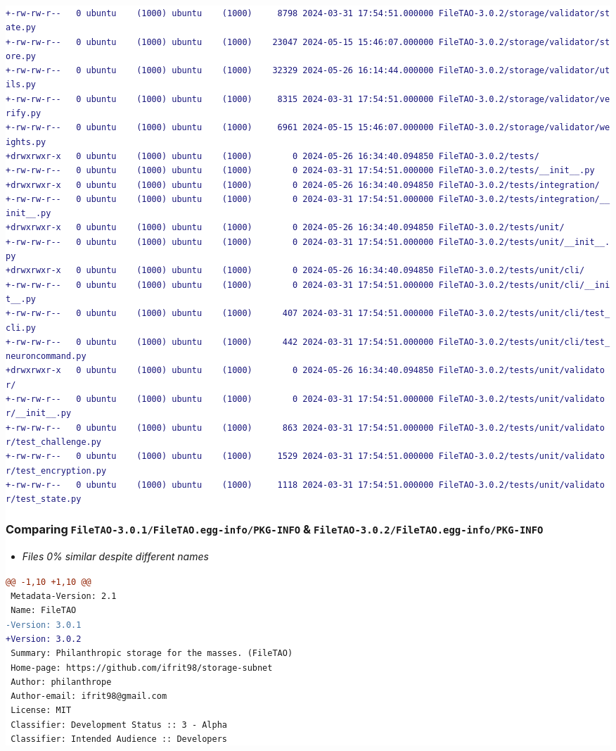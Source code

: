 ```diff
+-rw-rw-r--   0 ubuntu    (1000) ubuntu    (1000)     8798 2024-03-31 17:54:51.000000 FileTAO-3.0.2/storage/validator/state.py
+-rw-rw-r--   0 ubuntu    (1000) ubuntu    (1000)    23047 2024-05-15 15:46:07.000000 FileTAO-3.0.2/storage/validator/store.py
+-rw-rw-r--   0 ubuntu    (1000) ubuntu    (1000)    32329 2024-05-26 16:14:44.000000 FileTAO-3.0.2/storage/validator/utils.py
+-rw-rw-r--   0 ubuntu    (1000) ubuntu    (1000)     8315 2024-03-31 17:54:51.000000 FileTAO-3.0.2/storage/validator/verify.py
+-rw-rw-r--   0 ubuntu    (1000) ubuntu    (1000)     6961 2024-05-15 15:46:07.000000 FileTAO-3.0.2/storage/validator/weights.py
+drwxrwxr-x   0 ubuntu    (1000) ubuntu    (1000)        0 2024-05-26 16:34:40.094850 FileTAO-3.0.2/tests/
+-rw-rw-r--   0 ubuntu    (1000) ubuntu    (1000)        0 2024-03-31 17:54:51.000000 FileTAO-3.0.2/tests/__init__.py
+drwxrwxr-x   0 ubuntu    (1000) ubuntu    (1000)        0 2024-05-26 16:34:40.094850 FileTAO-3.0.2/tests/integration/
+-rw-rw-r--   0 ubuntu    (1000) ubuntu    (1000)        0 2024-03-31 17:54:51.000000 FileTAO-3.0.2/tests/integration/__init__.py
+drwxrwxr-x   0 ubuntu    (1000) ubuntu    (1000)        0 2024-05-26 16:34:40.094850 FileTAO-3.0.2/tests/unit/
+-rw-rw-r--   0 ubuntu    (1000) ubuntu    (1000)        0 2024-03-31 17:54:51.000000 FileTAO-3.0.2/tests/unit/__init__.py
+drwxrwxr-x   0 ubuntu    (1000) ubuntu    (1000)        0 2024-05-26 16:34:40.094850 FileTAO-3.0.2/tests/unit/cli/
+-rw-rw-r--   0 ubuntu    (1000) ubuntu    (1000)        0 2024-03-31 17:54:51.000000 FileTAO-3.0.2/tests/unit/cli/__init__.py
+-rw-rw-r--   0 ubuntu    (1000) ubuntu    (1000)      407 2024-03-31 17:54:51.000000 FileTAO-3.0.2/tests/unit/cli/test_cli.py
+-rw-rw-r--   0 ubuntu    (1000) ubuntu    (1000)      442 2024-03-31 17:54:51.000000 FileTAO-3.0.2/tests/unit/cli/test_neuroncommand.py
+drwxrwxr-x   0 ubuntu    (1000) ubuntu    (1000)        0 2024-05-26 16:34:40.094850 FileTAO-3.0.2/tests/unit/validator/
+-rw-rw-r--   0 ubuntu    (1000) ubuntu    (1000)        0 2024-03-31 17:54:51.000000 FileTAO-3.0.2/tests/unit/validator/__init__.py
+-rw-rw-r--   0 ubuntu    (1000) ubuntu    (1000)      863 2024-03-31 17:54:51.000000 FileTAO-3.0.2/tests/unit/validator/test_challenge.py
+-rw-rw-r--   0 ubuntu    (1000) ubuntu    (1000)     1529 2024-03-31 17:54:51.000000 FileTAO-3.0.2/tests/unit/validator/test_encryption.py
+-rw-rw-r--   0 ubuntu    (1000) ubuntu    (1000)     1118 2024-03-31 17:54:51.000000 FileTAO-3.0.2/tests/unit/validator/test_state.py
```

### Comparing `FileTAO-3.0.1/FileTAO.egg-info/PKG-INFO` & `FileTAO-3.0.2/FileTAO.egg-info/PKG-INFO`

 * *Files 0% similar despite different names*

```diff
@@ -1,10 +1,10 @@
 Metadata-Version: 2.1
 Name: FileTAO
-Version: 3.0.1
+Version: 3.0.2
 Summary: Philanthropic storage for the masses. (FileTAO)
 Home-page: https://github.com/ifrit98/storage-subnet
 Author: philanthrope
 Author-email: ifrit98@gmail.com
 License: MIT
 Classifier: Development Status :: 3 - Alpha
 Classifier: Intended Audience :: Developers
```
